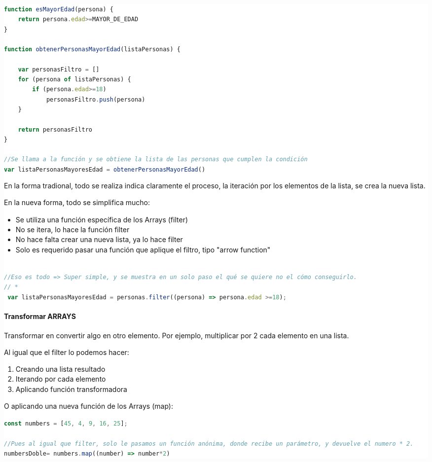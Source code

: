```javascript
function esMayorEdad(persona) {
    return persona.edad>=MAYOR_DE_EDAD
}

function obtenerPersonasMayorEdad(listaPersonas) {

    var personasFiltro = []
    for (persona of listaPersonas) {
        if (persona.edad>=18)
            personasFiltro.push(persona)
    }

    return personasFiltro
}

//Se llama a la función y se obtiene la lista de las personas que cumplen la condición
var listaPersonasMayoresEdad = obtenerPersonasMayorEdad()
```

En la forma tradional, todo se realiza indica claramente el proceso, la iteración por los elementos de la lista, se crea la nueva lista.

En la nueva forma, todo se simplifica mucho:

* Se utiliza una función específica de los Arrays (filter)
* No se itera, lo hace la función filter
* No hace falta crear una nueva lista, ya lo hace filter
* Solo es requerido pasar una función que aplique el filtro, tipo "arrow function"

```javascript

//Eso es todo => Super simple, y se muestra en un solo paso el qué se quiere no el cómo conseguirlo.
// *
 var listaPersonasMayoresEdad = personas.filter((persona) => persona.edad >=18);

```


#### Transformar ARRAYS

Transformar en convertir algo en otro elemento. Por ejemplo, multiplicar por 2 cada elemento en una lista.

Al igual que el filter lo podemos hacer:

1. Creando una lista resultado
2. Iterando por cada elemento
3. Aplicando función transformadora

O aplicando una nueva función de los Arrays (map):


```javascript
const numbers = [45, 4, 9, 16, 25];

//Pues al igual que filter, solo le pasamos un función anónima, donde recibe un parámetro, y devuelve el numero * 2.
numbersDoble= numbers.map((number) => number*2)
```
